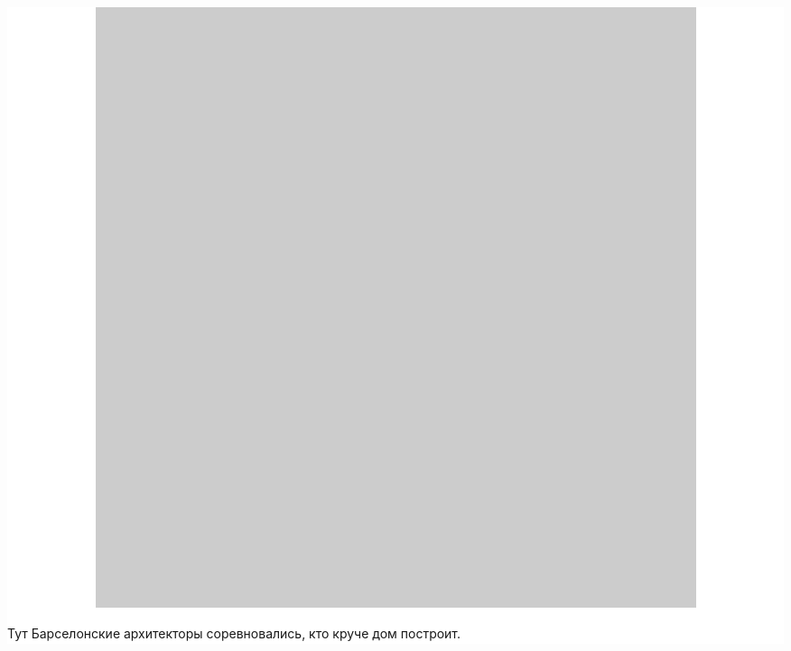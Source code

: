 <a href="https://www.flickr.com/photos/118782975@N05/15123289107" title="DSC02647 by Elevenroute, on Flickr"><img src="/images/bg.png" data-src="https://farm4.staticflickr.com/3895/15123289107_403d8cab49_b.jpg" width="1000" height="665" alt="DSC02647"></a>

Тут Барселонские архитекторы соревновались, кто круче дом построит.
